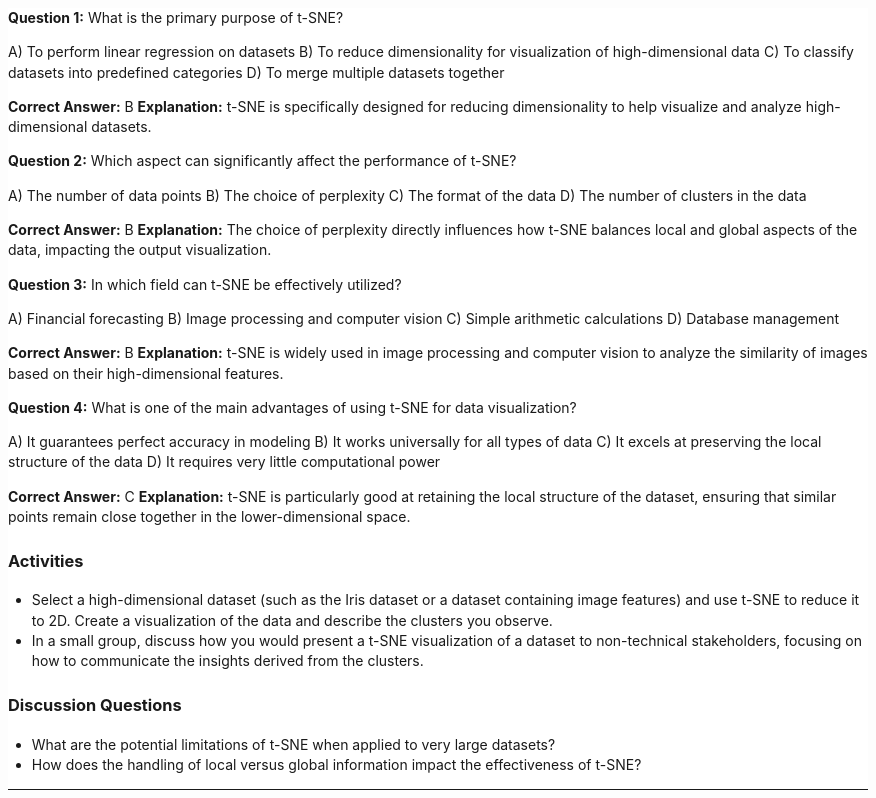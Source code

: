 **Question 1:** What is the primary purpose of t-SNE?

  A) To perform linear regression on datasets
  B) To reduce dimensionality for visualization of high-dimensional data
  C) To classify datasets into predefined categories
  D) To merge multiple datasets together

**Correct Answer:** B
**Explanation:** t-SNE is specifically designed for reducing dimensionality to help visualize and analyze high-dimensional datasets.

**Question 2:** Which aspect can significantly affect the performance of t-SNE?

  A) The number of data points
  B) The choice of perplexity
  C) The format of the data
  D) The number of clusters in the data

**Correct Answer:** B
**Explanation:** The choice of perplexity directly influences how t-SNE balances local and global aspects of the data, impacting the output visualization.

**Question 3:** In which field can t-SNE be effectively utilized?

  A) Financial forecasting
  B) Image processing and computer vision
  C) Simple arithmetic calculations
  D) Database management

**Correct Answer:** B
**Explanation:** t-SNE is widely used in image processing and computer vision to analyze the similarity of images based on their high-dimensional features.

**Question 4:** What is one of the main advantages of using t-SNE for data visualization?

  A) It guarantees perfect accuracy in modeling
  B) It works universally for all types of data
  C) It excels at preserving the local structure of the data
  D) It requires very little computational power

**Correct Answer:** C
**Explanation:** t-SNE is particularly good at retaining the local structure of the dataset, ensuring that similar points remain close together in the lower-dimensional space.

### Activities
- Select a high-dimensional dataset (such as the Iris dataset or a dataset containing image features) and use t-SNE to reduce it to 2D. Create a visualization of the data and describe the clusters you observe.
- In a small group, discuss how you would present a t-SNE visualization of a dataset to non-technical stakeholders, focusing on how to communicate the insights derived from the clusters.

### Discussion Questions
- What are the potential limitations of t-SNE when applied to very large datasets?
- How does the handling of local versus global information impact the effectiveness of t-SNE?

---
